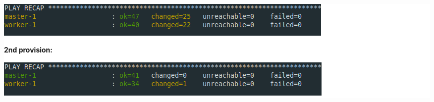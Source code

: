 ![1st provision](images/1st_provision.png)

**2nd provision:**

![2nd provision](images/2nd_provision.png)


